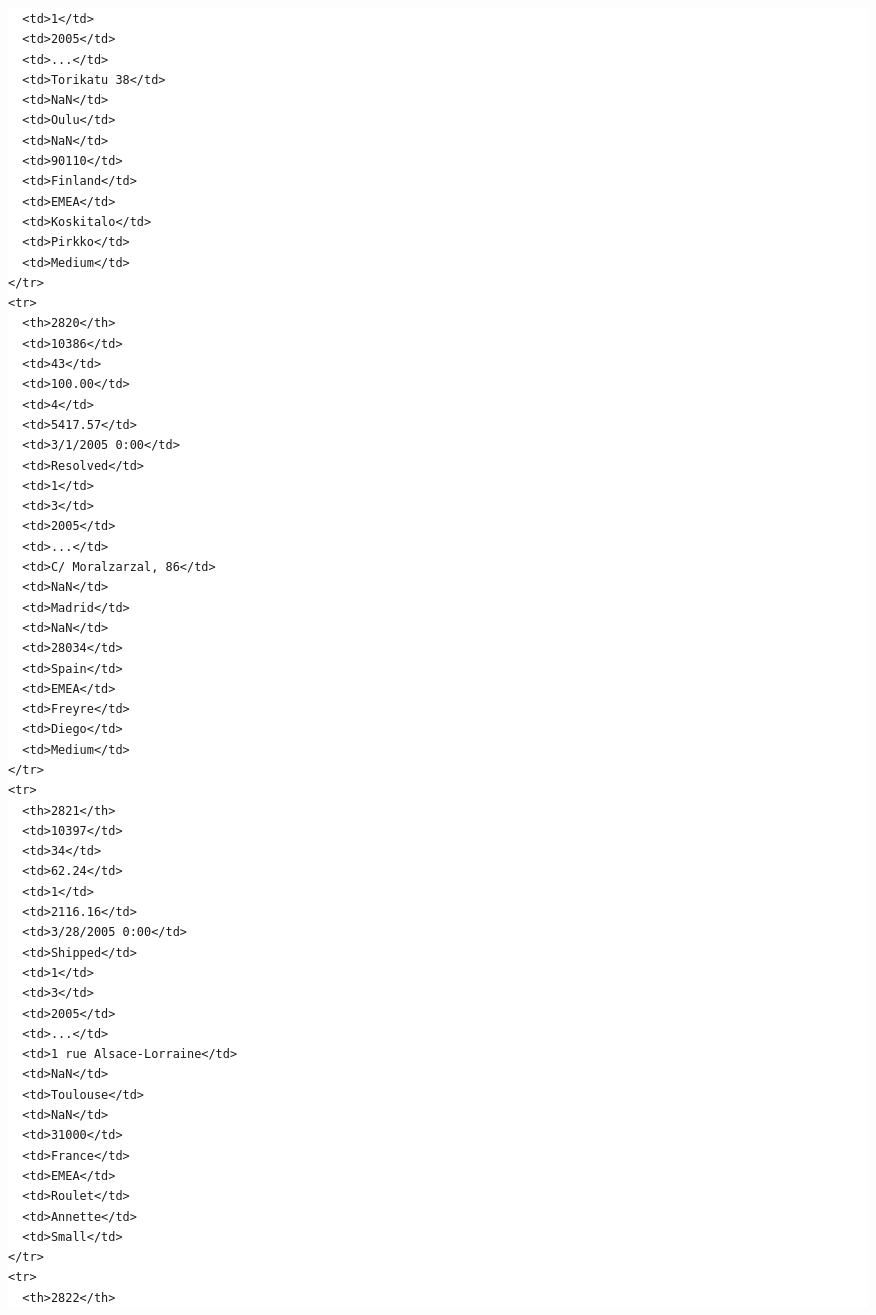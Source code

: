       <td>1</td>
      <td>2005</td>
      <td>...</td>
      <td>Torikatu 38</td>
      <td>NaN</td>
      <td>Oulu</td>
      <td>NaN</td>
      <td>90110</td>
      <td>Finland</td>
      <td>EMEA</td>
      <td>Koskitalo</td>
      <td>Pirkko</td>
      <td>Medium</td>
    </tr>
    <tr>
      <th>2820</th>
      <td>10386</td>
      <td>43</td>
      <td>100.00</td>
      <td>4</td>
      <td>5417.57</td>
      <td>3/1/2005 0:00</td>
      <td>Resolved</td>
      <td>1</td>
      <td>3</td>
      <td>2005</td>
      <td>...</td>
      <td>C/ Moralzarzal, 86</td>
      <td>NaN</td>
      <td>Madrid</td>
      <td>NaN</td>
      <td>28034</td>
      <td>Spain</td>
      <td>EMEA</td>
      <td>Freyre</td>
      <td>Diego</td>
      <td>Medium</td>
    </tr>
    <tr>
      <th>2821</th>
      <td>10397</td>
      <td>34</td>
      <td>62.24</td>
      <td>1</td>
      <td>2116.16</td>
      <td>3/28/2005 0:00</td>
      <td>Shipped</td>
      <td>1</td>
      <td>3</td>
      <td>2005</td>
      <td>...</td>
      <td>1 rue Alsace-Lorraine</td>
      <td>NaN</td>
      <td>Toulouse</td>
      <td>NaN</td>
      <td>31000</td>
      <td>France</td>
      <td>EMEA</td>
      <td>Roulet</td>
      <td>Annette</td>
      <td>Small</td>
    </tr>
    <tr>
      <th>2822</th>